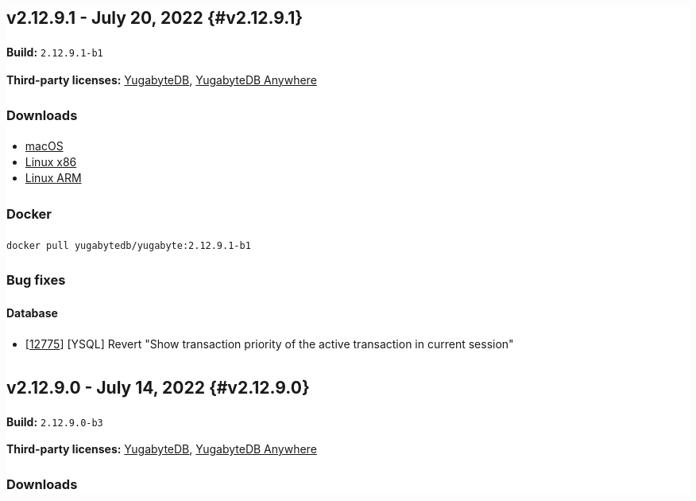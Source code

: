 ## v2.12.9.1 - July 20, 2022 {#v2.12.9.1}

**Build:** `2.12.9.1-b1`

**Third-party licenses:** [YugabyteDB](https://downloads.yugabyte.com/releases/2.12.9.1/yugabytedb-2.12.9.1-b1-third-party-licenses.html), [YugabyteDB Anywhere](https://downloads.yugabyte.com/releases/2.12.9.1/yugabytedb-anywhere-2.12.9.1-b1-third-party-licenses.html)

### Downloads

<ul class="nav yb-pills">
  <li>
    <a href="https://downloads.yugabyte.com/releases/2.12.9.1/yugabyte-2.12.9.1-b1-darwin-x86_64.tar.gz">
      <i class="fa-brands fa-apple"></i><span>macOS</span>
    </a>
  </li>
  <li>
    <a href="https://downloads.yugabyte.com/releases/2.12.9.1/yugabyte-2.12.9.1-b1-linux-x86_64.tar.gz">
      <i class="fa-brands fa-linux"></i><span>Linux x86</span>
    </a>
  </li>
  <li>
    <a href="https://downloads.yugabyte.com/releases/2.12.9.1/yugabyte-2.12.9.1-b1-el8-aarch64.tar.gz">
      <i class="fa-brands fa-linux"></i><span>Linux ARM</span>
    </a>
  </li>
</ul>

### Docker

```sh
docker pull yugabytedb/yugabyte:2.12.9.1-b1
```

### Bug fixes

#### Database

* [[12775](https://github.com/yugabyte/yugabyte-db/issues/12775)] [YSQL] Revert "Show transaction priority of the active transaction in current session"

## v2.12.9.0 - July 14, 2022 {#v2.12.9.0}

**Build:** `2.12.9.0-b3`

**Third-party licenses:** [YugabyteDB](https://downloads.yugabyte.com/releases/2.12.9.0/yugabytedb-2.12.9.0-b3-third-party-licenses.html), [YugabyteDB Anywhere](https://downloads.yugabyte.com/releases/2.12.9.0/yugabytedb-anywhere-2.12.9.0-b3-third-party-licenses.html)

### Downloads
